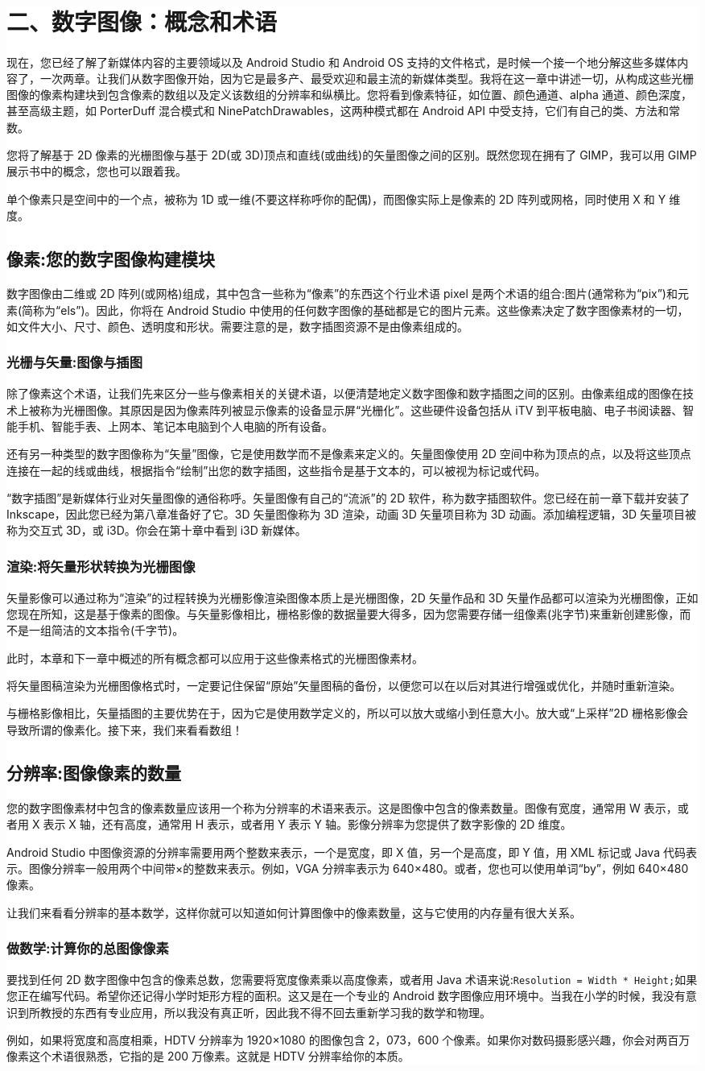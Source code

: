 # 二、数字图像：概念和术语

现在，您已经了解了新媒体内容的主要领域以及 Android Studio 和 Android OS 支持的文件格式，是时候一个接一个地分解这些多媒体内容了，一次两章。让我们从数字图像开始，因为它是最多产、最受欢迎和最主流的新媒体类型。我将在这一章中讲述一切，从构成这些光栅图像的像素构建块到包含像素的数组以及定义该数组的分辨率和纵横比。您将看到像素特征，如位置、颜色通道、alpha 通道、颜色深度，甚至高级主题，如 PorterDuff 混合模式和 NinePatchDrawables，这两种模式都在 Android API 中受支持，它们有自己的类、方法和常数。

您将了解基于 2D 像素的光栅图像与基于 2D(或 3D)顶点和直线(或曲线)的矢量图像之间的区别。既然您现在拥有了 GIMP，我可以用 GIMP 展示书中的概念，您也可以跟着我。

单个像素只是空间中的一个点，被称为 1D 或一维(不要这样称呼你的配偶)，而图像实际上是像素的 2D 阵列或网格，同时使用 X 和 Y 维度。

## 像素:您的数字图像构建模块

数字图像由二维或 2D 阵列(或网格)组成，其中包含一些称为“像素”的东西这个行业术语 pixel 是两个术语的组合:图片(通常称为“pix”)和元素(简称为“els”)。因此，你将在 Android Studio 中使用的任何数字图像的基础都是它的图片元素。这些像素决定了数字图像素材的一切，如文件大小、尺寸、颜色、透明度和形状。需要注意的是，数字插图资源不是由像素组成的。

### 光栅与矢量:图像与插图

除了像素这个术语，让我们先来区分一些与像素相关的关键术语，以便清楚地定义数字图像和数字插图之间的区别。由像素组成的图像在技术上被称为光栅图像。其原因是因为像素阵列被显示像素的设备显示屏“光栅化”。这些硬件设备包括从 iTV 到平板电脑、电子书阅读器、智能手机、智能手表、上网本、笔记本电脑到个人电脑的所有设备。

还有另一种类型的数字图像称为“矢量”图像，它是使用数学而不是像素来定义的。矢量图像使用 2D 空间中称为顶点的点，以及将这些顶点连接在一起的线或曲线，根据指令“绘制”出您的数字插图，这些指令是基于文本的，可以被视为标记或代码。

“数字插图”是新媒体行业对矢量图像的通俗称呼。矢量图像有自己的“流派”的 2D 软件，称为数字插图软件。您已经在前一章下载并安装了 Inkscape，因此您已经为第八章准备好了它。3D 矢量图像称为 3D 渲染，动画 3D 矢量项目称为 3D 动画。添加编程逻辑，3D 矢量项目被称为交互式 3D，或 i3D。你会在第十章中看到 i3D 新媒体。

### 渲染:将矢量形状转换为光栅图像

矢量影像可以通过称为“渲染”的过程转换为光栅影像渲染图像本质上是光栅图像，2D 矢量作品和 3D 矢量作品都可以渲染为光栅图像，正如您现在所知，这是基于像素的图像。与矢量影像相比，栅格影像的数据量要大得多，因为您需要存储一组像素(兆字节)来重新创建影像，而不是一组简洁的文本指令(千字节)。

此时，本章和下一章中概述的所有概念都可以应用于这些像素格式的光栅图像素材。

将矢量图稿渲染为光栅图像格式时，一定要记住保留“原始”矢量图稿的备份，以便您可以在以后对其进行增强或优化，并随时重新渲染。

与栅格影像相比，矢量插图的主要优势在于，因为它是使用数学定义的，所以可以放大或缩小到任意大小。放大或“上采样”2D 栅格影像会导致所谓的像素化。接下来，我们来看看数组！

## 分辨率:图像像素的数量

您的数字图像素材中包含的像素数量应该用一个称为分辨率的术语来表示。这是图像中包含的像素数量。图像有宽度，通常用 W 表示，或者用 X 表示 X 轴，还有高度，通常用 H 表示，或者用 Y 表示 Y 轴。影像分辨率为您提供了数字影像的 2D 维度。

Android Studio 中图像资源的分辨率需要用两个整数来表示，一个是宽度，即 X 值，另一个是高度，即 Y 值，用 XML 标记或 Java 代码表示。图像分辨率一般用两个中间带×的整数来表示。例如，VGA 分辨率表示为 640×480。或者，您也可以使用单词“by”，例如 640×480 像素。

让我们来看看分辨率的基本数学，这样你就可以知道如何计算图像中的像素数量，这与它使用的内存量有很大关系。

### 做数学:计算你的总图像像素

要找到任何 2D 数字图像中包含的像素总数，您需要将宽度像素乘以高度像素，或者用 Java 术语来说:`Resolution = Width * Height;`如果您正在编写代码。希望你还记得小学时矩形方程的面积。这又是在一个专业的 Android 数字图像应用环境中。当我在小学的时候，我没有意识到所教授的东西有专业应用，所以我没有真正听，因此我不得不回去重新学习我的数学和物理。

例如，如果将宽度和高度相乘，HDTV 分辨率为 1920×1080 的图像包含 2，073，600 个像素。如果你对数码摄影感兴趣，你会对两百万像素这个术语很熟悉，它指的是 200 万像素。这就是 HDTV 分辨率给你的本质。
